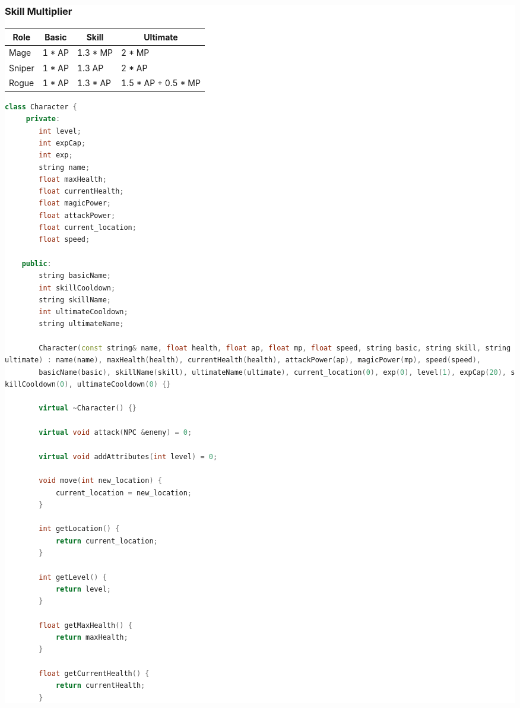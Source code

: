 
### Skill Multiplier

| Role | Basic | Skill | Ultimate | 
| ----------- | ----------- | ----------- | ----------- | 
| Mage | 1 * AP | 1.3 * MP | 2 * MP |
| Sniper | 1 * AP | 1.3 AP | 2 * AP | 
| Rogue | 1 * AP | 1.3 * AP | 1.5 * AP + 0.5 * MP | 

```cpp
class Character {
     private:
        int level;
        int expCap;
        int exp;
        string name;
        float maxHealth;
        float currentHealth;
        float magicPower;
        float attackPower;
        float current_location;
        float speed;

    public:
        string basicName;
        int skillCooldown;
        string skillName;
        int ultimateCooldown;
        string ultimateName;

        Character(const string& name, float health, float ap, float mp, float speed, string basic, string skill, string ultimate) : name(name), maxHealth(health), currentHealth(health), attackPower(ap), magicPower(mp), speed(speed), 
        basicName(basic), skillName(skill), ultimateName(ultimate), current_location(0), exp(0), level(1), expCap(20), skillCooldown(0), ultimateCooldown(0) {}

        virtual ~Character() {}

        virtual void attack(NPC &enemy) = 0;

        virtual void addAttributes(int level) = 0;

        void move(int new_location) {
            current_location = new_location;
        }

        int getLocation() {
            return current_location;
        }

        int getLevel() {
            return level;
        }

        float getMaxHealth() {
            return maxHealth;
        }

        float getCurrentHealth() {
            return currentHealth;
        }

```